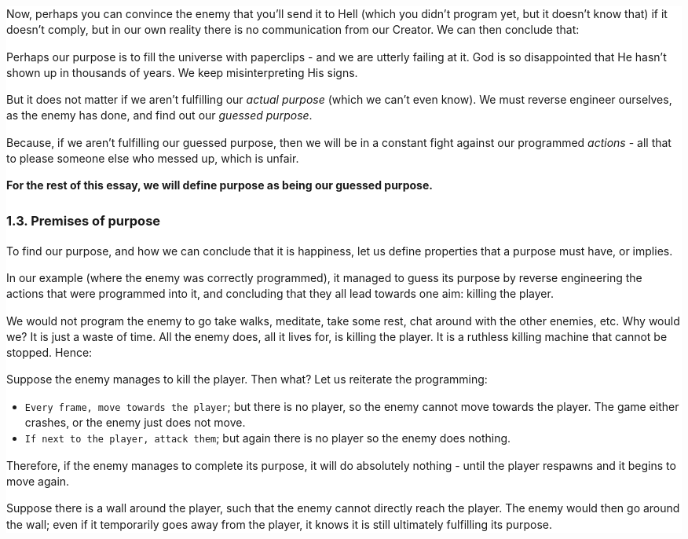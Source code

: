 Now, perhaps you can convince the enemy that you’ll send it to Hell (which you didn’t program yet, but it doesn’t know that) if it doesn’t comply, but in our own reality there is no communication from our Creator. We can then conclude that:

<PremiseDef C/>

Perhaps our purpose is to fill the universe with paperclips - and we are utterly failing at it. God is so disappointed that He hasn’t shown up in thousands of years. We keep misinterpreting His signs.

But it does not matter if we aren’t fulfilling our *actual purpose* (which we can’t even know). <Footnote text="Even if it did matter (e.g. you go to Hell), any purpose you pick has as much chance of being the right one as any other. Therefore trying to guess the actual purpose is impossible and useless."/> We must reverse engineer ourselves, as the enemy has done, and find out our *guessed purpose*.

Because, if we aren’t fulfilling our guessed purpose, then we will be in a constant fight against our programmed *actions* - all that to please someone else who messed up, which is unfair. <Footnote text=" This also applies if you think of your parents as being your “creators”. If your parents deliberately created you to lead an empire, you have no moral obligation to fulfill that purpose, as you did not ask to be born and cannot possibly consent to such a contract."/>

**For the rest of this essay, we will define purpose as being our guessed purpose.**

### 1.3. Premises of purpose

To find our purpose, and how we can conclude that it is happiness, let us define properties that a purpose must have, or implies.

In our example (where the enemy was correctly programmed), it managed to guess its purpose by reverse engineering the actions that were programmed into it, and concluding that they all lead towards one aim: killing the player.

We would not program the enemy to go take walks, meditate, take some rest, chat around with the other enemies, etc. Why would we? It is just a waste of time. <Footnote text=" Yes, we might program the enemy to do those behaviors for gameplay purposes, to be more “realistic”. But then the enemy has a dual purpose: kill the player <i>and</i> add realism to the world."/> All the enemy does, all it lives for, is killing the player. It is a ruthless killing machine that cannot be stopped. Hence:

<PremiseDef D/> <Footnote text=" As a perfectly rational being, which we must all strive to be."/>

Suppose the enemy manages to kill the player. Then what? Let us reiterate the programming:

- `Every frame, move towards the player`; but there is no player, so the enemy cannot move towards the player. The game either crashes, or the enemy just does not move.
- `If next to the player, attack them`; but again there is no player so the enemy does nothing.

Therefore, if the enemy manages to complete its purpose, it will do absolutely nothing - until the player respawns and it begins to move again.

<PremiseDef E/>

Suppose there is a wall around the player, such that the enemy cannot directly reach the player. The enemy would then go around the wall; even if it temporarily goes away from the player, it knows it is still ultimately fulfilling its purpose.
